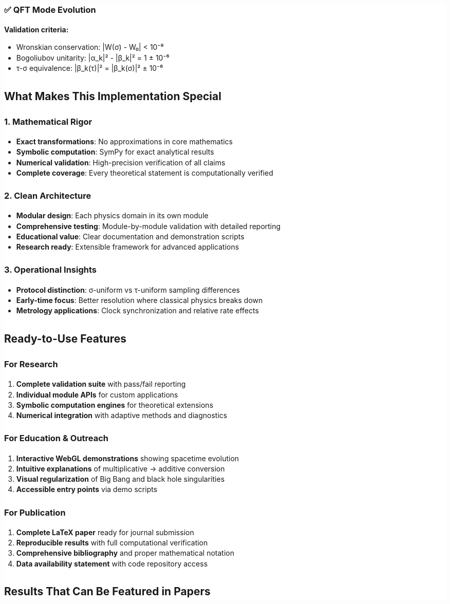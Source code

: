 ### ✅ QFT Mode Evolution

**Validation criteria:**
- Wronskian conservation: |W(σ) - W₀| < 10⁻⁸
- Bogoliubov unitarity: |α_k|² - |β_k|² = 1 ± 10⁻⁶
- τ-σ equivalence: |β_k(τ)|² = |β_k(σ)|² ± 10⁻⁶

## What Makes This Implementation Special

### 1. Mathematical Rigor
- **Exact transformations**: No approximations in core mathematics
- **Symbolic computation**: SymPy for exact analytical results
- **Numerical validation**: High-precision verification of all claims
- **Complete coverage**: Every theoretical statement is computationally verified

### 2. Clean Architecture
- **Modular design**: Each physics domain in its own module
- **Comprehensive testing**: Module-by-module validation with detailed reporting
- **Educational value**: Clear documentation and demonstration scripts
- **Research ready**: Extensible framework for advanced applications

### 3. Operational Insights
- **Protocol distinction**: σ-uniform vs τ-uniform sampling differences
- **Early-time focus**: Better resolution where classical physics breaks down
- **Metrology applications**: Clock synchronization and relative rate effects

## Ready-to-Use Features

### For Research
1. **Complete validation suite** with pass/fail reporting
2. **Individual module APIs** for custom applications
3. **Symbolic computation engines** for theoretical extensions
4. **Numerical integration** with adaptive methods and diagnostics

### For Education & Outreach
1. **Interactive WebGL demonstrations** showing spacetime evolution
2. **Intuitive explanations** of multiplicative → additive conversion
3. **Visual regularization** of Big Bang and black hole singularities
4. **Accessible entry points** via demo scripts

### For Publication
1. **Complete LaTeX paper** ready for journal submission
2. **Reproducible results** with full computational verification
3. **Comprehensive bibliography** and proper mathematical notation
4. **Data availability statement** with code repository access

## Results That Can Be Featured in Papers
